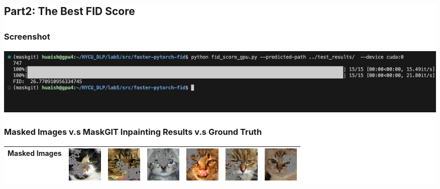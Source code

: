 ## Part2: The Best FID Score

### Screenshot

![best fid](img/best/best-fid.png)

### Masked Images v.s MaskGIT Inpainting Results v.s Ground Truth

| Masked Images                  | ![image_000.png](img/mask/image_000.png) | ![image_002.png](img/mask/image_001.png) | ![image_003.png](img/mask/image_003.png) | ![image_006.png](img/mask/image_006.png) | ![image_008.png](img/mask/image_008.png) | ![image_005.png](img/mask/image_013.png) |
|--------------------------------|------------------------------------------|------------------------------------------|------------------------------------------|------------------------------------------|------------------------------------------|------------------------------------------|